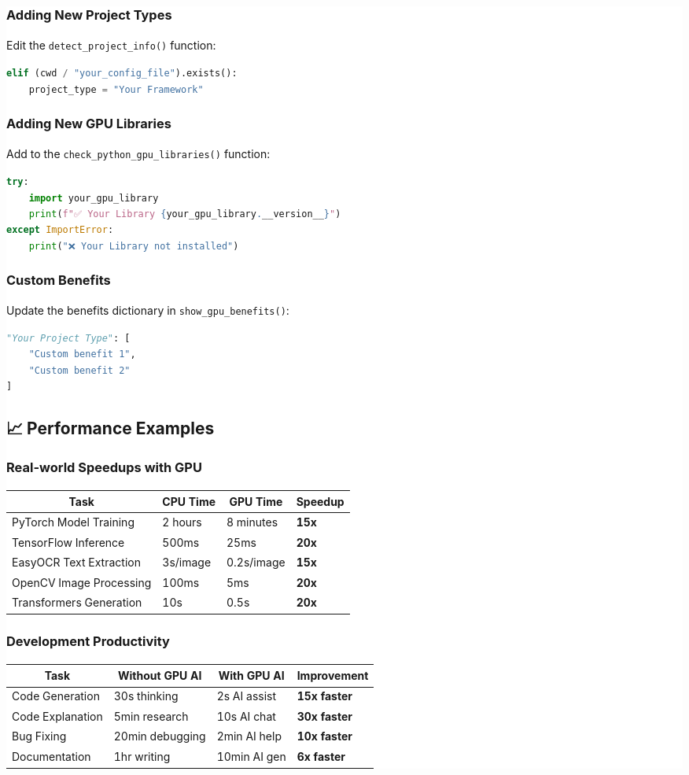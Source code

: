 ### **Adding New Project Types**
Edit the `detect_project_info()` function:
```python
elif (cwd / "your_config_file").exists():
    project_type = "Your Framework"
```

### **Adding New GPU Libraries**
Add to the `check_python_gpu_libraries()` function:
```python
try:
    import your_gpu_library
    print(f"✅ Your Library {your_gpu_library.__version__}")
except ImportError:
    print("❌ Your Library not installed")
```

### **Custom Benefits**
Update the benefits dictionary in `show_gpu_benefits()`:
```python
"Your Project Type": [
    "Custom benefit 1",
    "Custom benefit 2"
]
```

## 📈 Performance Examples

### **Real-world Speedups with GPU**
| Task | CPU Time | GPU Time | Speedup |
|------|----------|----------|---------|
| PyTorch Model Training | 2 hours | 8 minutes | **15x** |
| TensorFlow Inference | 500ms | 25ms | **20x** |
| EasyOCR Text Extraction | 3s/image | 0.2s/image | **15x** |
| OpenCV Image Processing | 100ms | 5ms | **20x** |
| Transformers Generation | 10s | 0.5s | **20x** |

### **Development Productivity**
| Task | Without GPU AI | With GPU AI | Improvement |
|------|---------------|-------------|-------------|
| Code Generation | 30s thinking | 2s AI assist | **15x faster** |
| Code Explanation | 5min research | 10s AI chat | **30x faster** |
| Bug Fixing | 20min debugging | 2min AI help | **10x faster** |
| Documentation | 1hr writing | 10min AI gen | **6x faster** |
